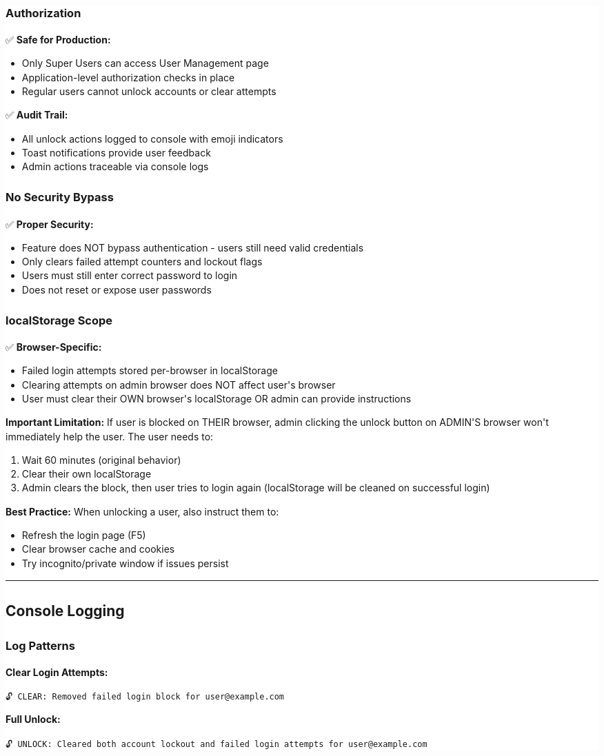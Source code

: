 ### Authorization

✅ **Safe for Production:**
- Only Super Users can access User Management page
- Application-level authorization checks in place
- Regular users cannot unlock accounts or clear attempts

✅ **Audit Trail:**
- All unlock actions logged to console with emoji indicators
- Toast notifications provide user feedback
- Admin actions traceable via console logs

### No Security Bypass

✅ **Proper Security:**
- Feature does NOT bypass authentication - users still need valid credentials
- Only clears failed attempt counters and lockout flags
- Users must still enter correct password to login
- Does not reset or expose user passwords

### localStorage Scope

✅ **Browser-Specific:**
- Failed login attempts stored per-browser in localStorage
- Clearing attempts on admin browser does NOT affect user's browser
- User must clear their OWN browser's localStorage OR admin can provide instructions

**Important Limitation:** If user is blocked on THEIR browser, admin clicking the unlock button on ADMIN'S browser won't immediately help the user. The user needs to:
1. Wait 60 minutes (original behavior)
2. Clear their own localStorage
3. Admin clears the block, then user tries to login again (localStorage will be cleaned on successful login)

**Best Practice:** When unlocking a user, also instruct them to:
- Refresh the login page (F5)
- Clear browser cache and cookies
- Try incognito/private window if issues persist

---

## Console Logging

### Log Patterns

**Clear Login Attempts:**
```
🔓 CLEAR: Removed failed login block for user@example.com
```

**Full Unlock:**
```
🔓 UNLOCK: Cleared both account lockout and failed login attempts for user@example.com
```
